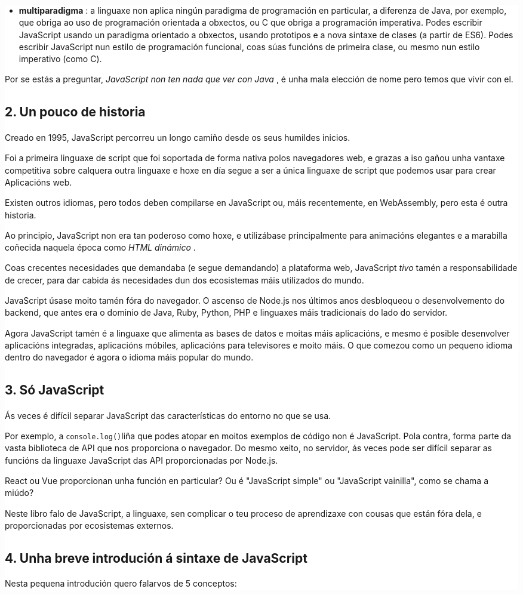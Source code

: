 - **multiparadigma** : a linguaxe non aplica ningún paradigma de programación en particular, a diferenza de Java, por exemplo, que obriga ao uso de programación  orientada a obxectos, ou C que obriga a programación imperativa. Podes escribir JavaScript usando un paradigma orientado a obxectos, usando  prototipos e a nova sintaxe de clases (a partir de ES6). Podes escribir JavaScript nun estilo de programación funcional, coas súas  funcións de primeira clase, ou mesmo nun estilo imperativo (como C).

Por se estás a preguntar, *JavaScript non ten nada que ver con Java* , é unha mala elección de nome pero temos que vivir con el.

## 2. Un pouco de historia

Creado en 1995, JavaScript percorreu un longo camiño desde os seus humildes inicios.

Foi a primeira linguaxe de script que foi soportada de forma nativa polos  navegadores web, e grazas a iso gañou unha vantaxe competitiva sobre  calquera outra linguaxe e hoxe en día segue a ser a única linguaxe de  script que podemos usar para crear Aplicacións web.

Existen outros idiomas, pero todos deben compilarse en JavaScript ou, máis  recentemente, en WebAssembly, pero esta é outra historia.

Ao principio, JavaScript non era tan poderoso como hoxe, e utilizábase  principalmente para animacións elegantes e a marabilla coñecida naquela  época como *HTML dinámico* .

Coas crecentes necesidades que demandaba (e segue demandando) a plataforma web, JavaScript *tivo* tamén a responsabilidade de crecer, para dar cabida ás necesidades dun dos ecosistemas máis utilizados do mundo.

JavaScript úsase moito tamén fóra do navegador. O ascenso de Node.js nos últimos anos desbloqueou o desenvolvemento do  backend, que antes era o dominio de Java, Ruby, Python, PHP e linguaxes  máis tradicionais do lado do servidor.

Agora JavaScript tamén é a linguaxe que alimenta as bases de datos e moitas  máis aplicacións, e mesmo é posible desenvolver aplicacións integradas,  aplicacións móbiles, aplicacións para televisores e moito máis. O que comezou como un pequeno idioma dentro do navegador é agora o idioma máis popular do mundo.

## 3. Só JavaScript

Ás veces é difícil separar JavaScript das características do entorno no que se usa.

Por exemplo, a `console.log()`liña que podes atopar en moitos exemplos de código non é JavaScript. Pola contra, forma parte da vasta biblioteca de API que nos proporciona o navegador. Do mesmo xeito, no servidor, ás veces pode ser difícil separar as funcións da linguaxe JavaScript das API proporcionadas por Node.js.

React ou Vue proporcionan unha función en particular? Ou é "JavaScript simple" ou "JavaScript vainilla", como se chama a miúdo?

Neste libro falo de JavaScript, a linguaxe, sen complicar o teu proceso de  aprendizaxe con cousas que están fóra dela, e proporcionadas por  ecosistemas externos.

## 4. Unha breve introdución á sintaxe de JavaScript

Nesta pequena introdución quero falarvos de 5 conceptos:
